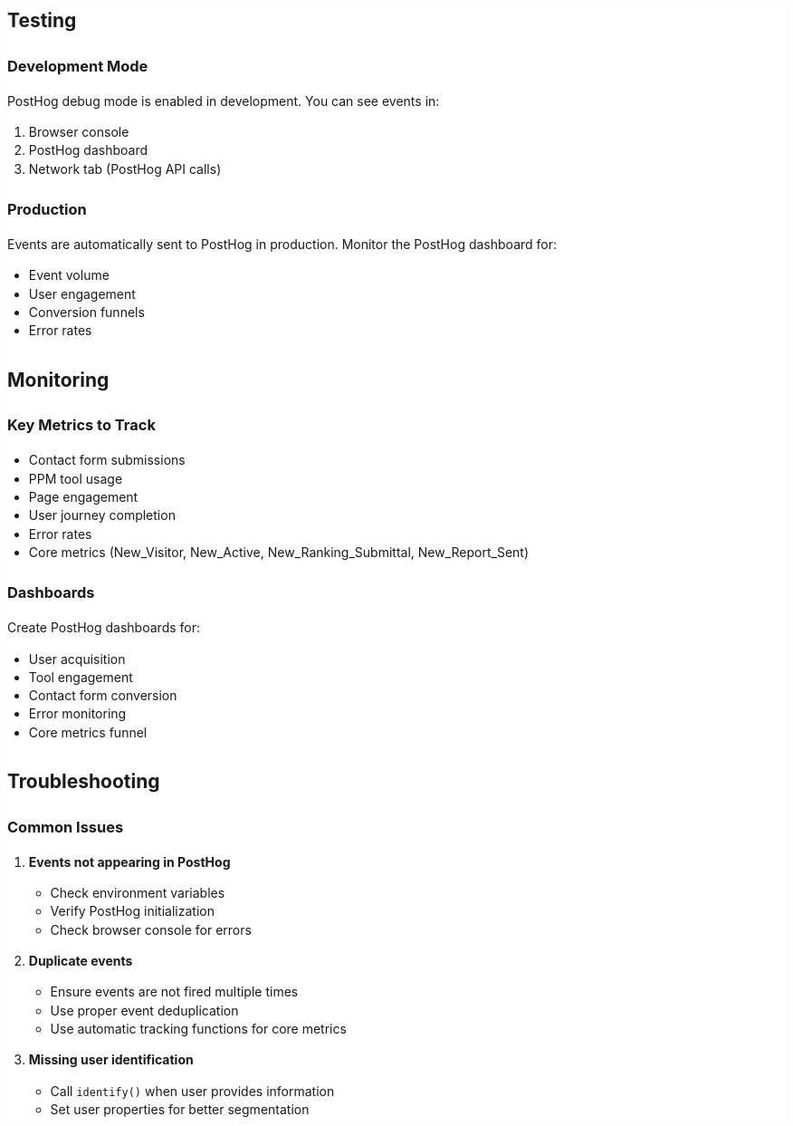 ## Testing

### Development Mode
PostHog debug mode is enabled in development. You can see events in:
1. Browser console
2. PostHog dashboard
3. Network tab (PostHog API calls)

### Production
Events are automatically sent to PostHog in production. Monitor the PostHog dashboard for:
- Event volume
- User engagement
- Conversion funnels
- Error rates

## Monitoring

### Key Metrics to Track
- Contact form submissions
- PPM tool usage
- Page engagement
- User journey completion
- Error rates
- Core metrics (New_Visitor, New_Active, New_Ranking_Submittal, New_Report_Sent)

### Dashboards
Create PostHog dashboards for:
- User acquisition
- Tool engagement
- Contact form conversion
- Error monitoring
- Core metrics funnel

## Troubleshooting

### Common Issues

1. **Events not appearing in PostHog**
   - Check environment variables
   - Verify PostHog initialization
   - Check browser console for errors

2. **Duplicate events**
   - Ensure events are not fired multiple times
   - Use proper event deduplication
   - Use automatic tracking functions for core metrics

3. **Missing user identification**
   - Call `identify()` when user provides information
   - Set user properties for better segmentation
